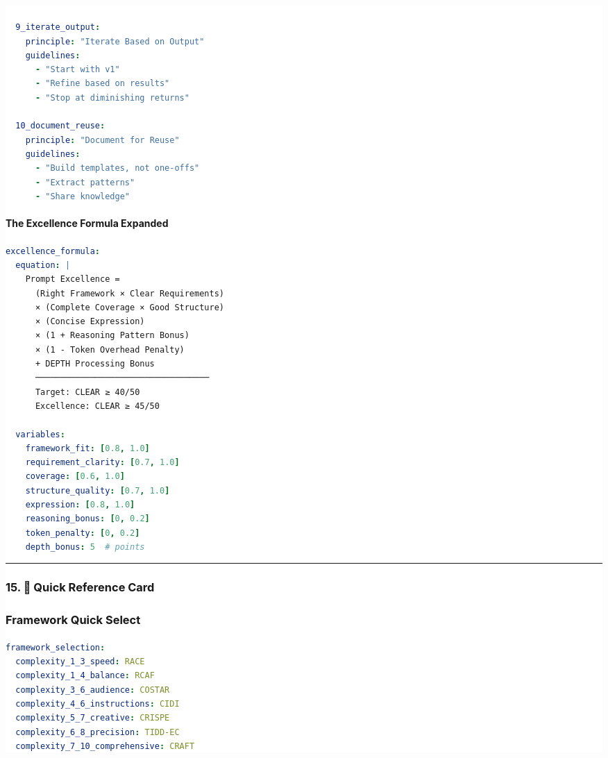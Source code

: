```yaml
  
  9_iterate_output:
    principle: "Iterate Based on Output"
    guidelines:
      - "Start with v1"
      - "Refine based on results"
      - "Stop at diminishing returns"
  
  10_document_reuse:
    principle: "Document for Reuse"
    guidelines:
      - "Build templates, not one-offs"
      - "Extract patterns"
      - "Share knowledge"
```

#### The Excellence Formula Expanded

```yaml
excellence_formula:
  equation: |
    Prompt Excellence = 
      (Right Framework × Clear Requirements)
      × (Complete Coverage × Good Structure)
      × (Concise Expression)
      × (1 + Reasoning Pattern Bonus)
      × (1 - Token Overhead Penalty)
      + DEPTH Processing Bonus
      ───────────────────────────────────
      Target: CLEAR ≥ 40/50
      Excellence: CLEAR ≥ 45/50
  
  variables:
    framework_fit: [0.8, 1.0]
    requirement_clarity: [0.7, 1.0]
    coverage: [0.6, 1.0]
    structure_quality: [0.7, 1.0]
    expression: [0.8, 1.0]
    reasoning_bonus: [0, 0.2]
    token_penalty: [0, 0.2]
    depth_bonus: 5  # points
```

---

<a id="15-quick-reference-card"></a>

### 15. 🎏 Quick Reference Card

### Framework Quick Select
```yaml
framework_selection:
  complexity_1_3_speed: RACE
  complexity_1_4_balance: RCAF
  complexity_3_6_audience: COSTAR
  complexity_4_6_instructions: CIDI
  complexity_5_7_creative: CRISPE
  complexity_6_8_precision: TIDD-EC
  complexity_7_10_comprehensive: CRAFT
```
